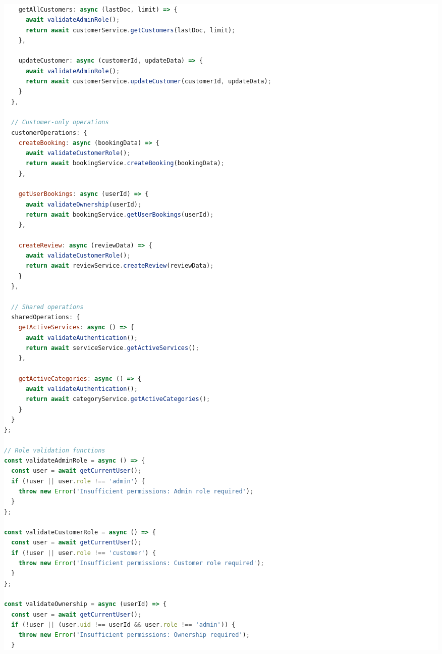 ```javascript
    getAllCustomers: async (lastDoc, limit) => {
      await validateAdminRole();
      return await customerService.getCustomers(lastDoc, limit);
    },
    
    updateCustomer: async (customerId, updateData) => {
      await validateAdminRole();
      return await customerService.updateCustomer(customerId, updateData);
    }
  },
  
  // Customer-only operations
  customerOperations: {
    createBooking: async (bookingData) => {
      await validateCustomerRole();
      return await bookingService.createBooking(bookingData);
    },
    
    getUserBookings: async (userId) => {
      await validateOwnership(userId);
      return await bookingService.getUserBookings(userId);
    },
    
    createReview: async (reviewData) => {
      await validateCustomerRole();
      return await reviewService.createReview(reviewData);
    }
  },
  
  // Shared operations
  sharedOperations: {
    getActiveServices: async () => {
      await validateAuthentication();
      return await serviceService.getActiveServices();
    },
    
    getActiveCategories: async () => {
      await validateAuthentication();
      return await categoryService.getActiveCategories();
    }
  }
};

// Role validation functions
const validateAdminRole = async () => {
  const user = await getCurrentUser();
  if (!user || user.role !== 'admin') {
    throw new Error('Insufficient permissions: Admin role required');
  }
};

const validateCustomerRole = async () => {
  const user = await getCurrentUser();
  if (!user || user.role !== 'customer') {
    throw new Error('Insufficient permissions: Customer role required');
  }
};

const validateOwnership = async (userId) => {
  const user = await getCurrentUser();
  if (!user || (user.uid !== userId && user.role !== 'admin')) {
    throw new Error('Insufficient permissions: Ownership required');
  }
```
